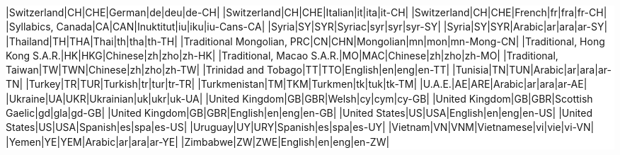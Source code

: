|Switzerland|CH|CHE|German|de|deu|de-CH|
|Switzerland|CH|CHE|Italian|it|ita|it-CH|
|Switzerland|CH|CHE|French|fr|fra|fr-CH|
|Syllabics, Canada|CA|CAN|Inuktitut|iu|iku|iu-Cans-CA|
|Syria|SY|SYR|Syriac|syr|syr|syr-SY|
|Syria|SY|SYR|Arabic|ar|ara|ar-SY|
|Thailand|TH|THA|Thai|th|tha|th-TH|
|Traditional Mongolian, PRC|CN|CHN|Mongolian|mn|mon|mn-Mong-CN|
|Traditional, Hong Kong S.A.R.|HK|HKG|Chinese|zh|zho|zh-HK|
|Traditional, Macao S.A.R.|MO|MAC|Chinese|zh|zho|zh-MO|
|Traditional, Taiwan|TW|TWN|Chinese|zh|zho|zh-TW|
|Trinidad and Tobago|TT|TTO|English|en|eng|en-TT|
|Tunisia|TN|TUN|Arabic|ar|ara|ar-TN|
|Turkey|TR|TUR|Turkish|tr|tur|tr-TR|
|Turkmenistan|TM|TKM|Turkmen|tk|tuk|tk-TM|
|U.A.E.|AE|ARE|Arabic|ar|ara|ar-AE|
|Ukraine|UA|UKR|Ukrainian|uk|ukr|uk-UA|
|United Kingdom|GB|GBR|Welsh|cy|cym|cy-GB|
|United Kingdom|GB|GBR|Scottish Gaelic|gd|gla|gd-GB|
|United Kingdom|GB|GBR|English|en|eng|en-GB|
|United States|US|USA|English|en|eng|en-US|
|United States|US|USA|Spanish|es|spa|es-US|
|Uruguay|UY|URY|Spanish|es|spa|es-UY|
|Vietnam|VN|VNM|Vietnamese|vi|vie|vi-VN|
|Yemen|YE|YEM|Arabic|ar|ara|ar-YE|
|Zimbabwe|ZW|ZWE|English|en|eng|en-ZW|